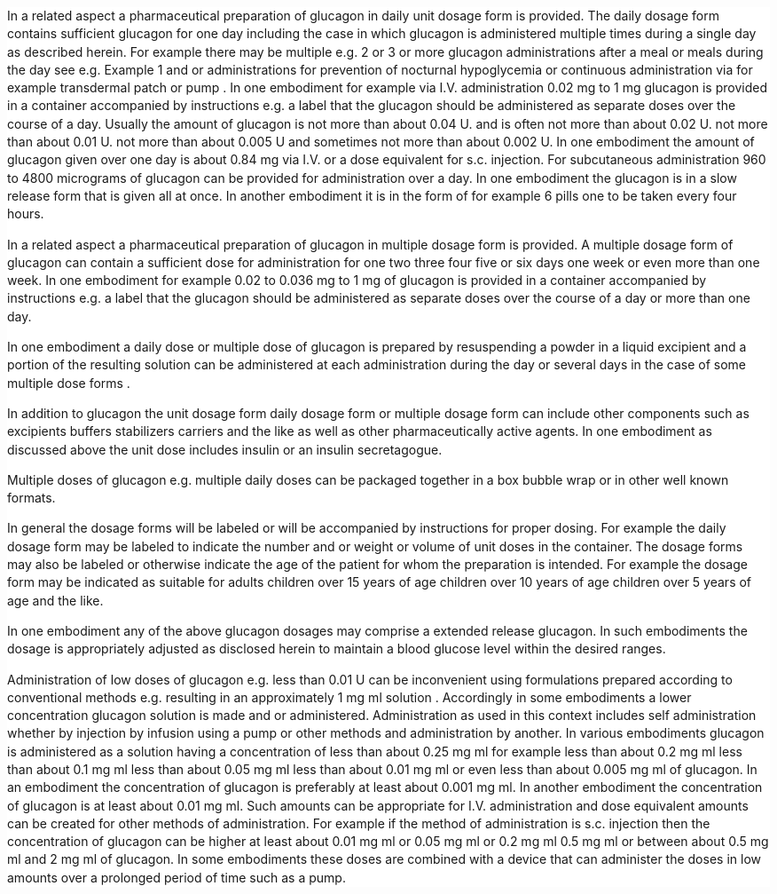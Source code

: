 In a related aspect a pharmaceutical preparation of glucagon in daily unit dosage form is provided. The daily dosage form contains sufficient glucagon for one day including the case in which glucagon is administered multiple times during a single day as described herein. For example there may be multiple e.g. 2 or 3 or more glucagon administrations after a meal or meals during the day see e.g. Example 1 and or administrations for prevention of nocturnal hypoglycemia or continuous administration via for example transdermal patch or pump . In one embodiment for example via I.V. administration 0.02 mg to 1 mg glucagon is provided in a container accompanied by instructions e.g. a label that the glucagon should be administered as separate doses over the course of a day. Usually the amount of glucagon is not more than about 0.04 U. and is often not more than about 0.02 U. not more than about 0.01 U. not more than about 0.005 U and sometimes not more than about 0.002 U. In one embodiment the amount of glucagon given over one day is about 0.84 mg via I.V. or a dose equivalent for s.c. injection. For subcutaneous administration 960 to 4800 micrograms of glucagon can be provided for administration over a day. In one embodiment the glucagon is in a slow release form that is given all at once. In another embodiment it is in the form of for example 6 pills one to be taken every four hours.

In a related aspect a pharmaceutical preparation of glucagon in multiple dosage form is provided. A multiple dosage form of glucagon can contain a sufficient dose for administration for one two three four five or six days one week or even more than one week. In one embodiment for example 0.02 to 0.036 mg to 1 mg of glucagon is provided in a container accompanied by instructions e.g. a label that the glucagon should be administered as separate doses over the course of a day or more than one day.

In one embodiment a daily dose or multiple dose of glucagon is prepared by resuspending a powder in a liquid excipient and a portion of the resulting solution can be administered at each administration during the day or several days in the case of some multiple dose forms .

In addition to glucagon the unit dosage form daily dosage form or multiple dosage form can include other components such as excipients buffers stabilizers carriers and the like as well as other pharmaceutically active agents. In one embodiment as discussed above the unit dose includes insulin or an insulin secretagogue.

Multiple doses of glucagon e.g. multiple daily doses can be packaged together in a box bubble wrap or in other well known formats.

In general the dosage forms will be labeled or will be accompanied by instructions for proper dosing. For example the daily dosage form may be labeled to indicate the number and or weight or volume of unit doses in the container. The dosage forms may also be labeled or otherwise indicate the age of the patient for whom the preparation is intended. For example the dosage form may be indicated as suitable for adults children over 15 years of age children over 10 years of age children over 5 years of age and the like.

In one embodiment any of the above glucagon dosages may comprise a extended release glucagon. In such embodiments the dosage is appropriately adjusted as disclosed herein to maintain a blood glucose level within the desired ranges.

Administration of low doses of glucagon e.g. less than 0.01 U can be inconvenient using formulations prepared according to conventional methods e.g. resulting in an approximately 1 mg ml solution . Accordingly in some embodiments a lower concentration glucagon solution is made and or administered. Administration as used in this context includes self administration whether by injection by infusion using a pump or other methods and administration by another. In various embodiments glucagon is administered as a solution having a concentration of less than about 0.25 mg ml for example less than about 0.2 mg ml less than about 0.1 mg ml less than about 0.05 mg ml less than about 0.01 mg ml or even less than about 0.005 mg ml of glucagon. In an embodiment the concentration of glucagon is preferably at least about 0.001 mg ml. In another embodiment the concentration of glucagon is at least about 0.01 mg ml. Such amounts can be appropriate for I.V. administration and dose equivalent amounts can be created for other methods of administration. For example if the method of administration is s.c. injection then the concentration of glucagon can be higher at least about 0.01 mg ml or 0.05 mg ml or 0.2 mg ml 0.5 mg ml or between about 0.5 mg ml and 2 mg ml of glucagon. In some embodiments these doses are combined with a device that can administer the doses in low amounts over a prolonged period of time such as a pump.
